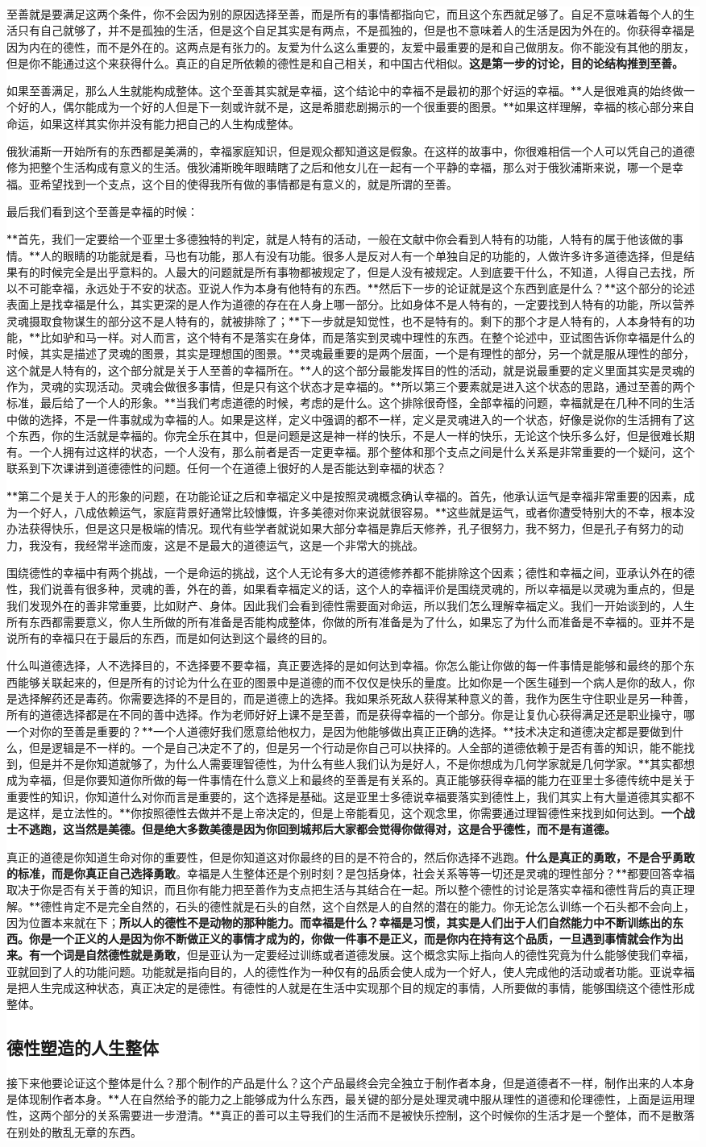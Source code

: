 至善就是要满足这两个条件，你不会因为别的原因选择至善，而是所有的事情都指向它，而且这个东西就足够了。自足不意味着每个人的生活只有自己就够了，并不是孤独的生活，但是这个自足其实是有两点，不是孤独的，但是也不意味着人的生活是因为外在的。你获得幸福是因为内在的德性，而不是外在的。这两点是有张力的。友爱为什么这么重要的，友爱中最重要的是和自己做朋友。你不能没有其他的朋友，但是你不能通过这个来获得什么。真正的自足所依赖的德性是和自己相关，和中国古代相似。**这是第一步的讨论，目的论结构推到至善。**

如果至善满足，那么人生就能构成整体。这个至善其实就是幸福，这个结论中的幸福不是最初的那个好运的幸福。**人是很难真的始终做一个好的人，偶尔能成为一个好的人但是下一刻或许就不是，这是希腊悲剧揭示的一个很重要的图景。**如果这样理解，幸福的核心部分来自命运，如果这样其实你并没有能力把自己的人生构成整体。

俄狄浦斯一开始所有的东西都是美满的，幸福家庭知识，但是观众都知道这是假象。在这样的故事中，你很难相信一个人可以凭自己的道德修为把整个生活构成有意义的生活。俄狄浦斯晚年眼睛瞎了之后和他女儿在一起有一个平静的幸福，那么对于俄狄浦斯来说，哪一个是幸福。亚希望找到一个支点，这个目的使得我所有做的事情都是有意义的，就是所谓的至善。

最后我们看到这个至善是幸福的时候：

**首先，我们一定要给一个亚里士多德独特的判定，就是人特有的活动，一般在文献中你会看到人特有的功能，人特有的属于他该做的事情。**人的眼睛的功能就是看，马也有功能，那人有没有功能。很多人是反对人有一个单独自足的功能的，人做许多许多道德选择，但是结果有的时候完全是出乎意料的。人最大的问题就是所有事物都被规定了，但是人没有被规定。人到底要干什么，不知道，人得自己去找，所以不可能幸福，永远处于不安的状态。亚说人作为本身有他特有的东西。**然后下一步的论证就是这个东西到底是什么？**这个部分的论述表面上是找幸福是什么，其实更深的是人作为道德的存在在人身上哪一部分。比如身体不是人特有的，一定要找到人特有的功能，所以营养灵魂摄取食物谋生的部分这不是人特有的，就被排除了；**下一步就是知觉性，也不是特有的。剩下的那个才是人特有的，人本身特有的功能，**比如驴和马一样。对人而言，这个特有不是落实在身体，而是落实到灵魂中理性的东西。在整个论述中，亚试图告诉你幸福是什么的时候，其实是描述了灵魂的图景，其实是理想国的图景。**灵魂最重要的是两个层面，一个是有理性的部分，另一个就是服从理性的部分，这个就是人特有的，这个部分就是关于人至善的幸福所在。**人的这个部分最能发挥目的性的活动，就是说最重要的定义里面其实是灵魂的作为，灵魂的实现活动。灵魂会做很多事情，但是只有这个状态才是幸福的。**所以第三个要素就是进入这个状态的思路，通过至善的两个标准，最后给了一个人的形象。**当我们考虑道德的时候，考虑的是什么。这个排除很奇怪，全部幸福的问题，幸福就是在几种不同的生活中做的选择，不是一件事就成为幸福的人。如果是这样，定义中强调的都不一样，定义是灵魂进入的一个状态，好像是说你的生活拥有了这个东西，你的生活就是幸福的。你完全乐在其中，但是问题是这是神一样的快乐，不是人一样的快乐，无论这个快乐多么好，但是很难长期有。一个人拥有过这样的状态，一个人没有，那么前者是否一定更幸福。那个整体和那个支点之间是什么关系是非常重要的一个疑问，这个联系到下次课讲到道德德性的问题。任何一个在道德上很好的人是否能达到幸福的状态？

**第二个是关于人的形象的问题，在功能论证之后和幸福定义中是按照灵魂概念确认幸福的。首先，他承认运气是幸福非常重要的因素，成为一个好人，八成依赖运气，家庭背景好通常比较慷慨，许多美德对你来说就很容易。**这些就是运气，或者你遭受特别大的不幸，根本没办法获得快乐，但是这只是极端的情况。现代有些学者就说如果大部分幸福是靠后天修养，孔子很努力，我不努力，但是孔子有努力的动力，我没有，我经常半途而废，这是不是最大的道德运气，这是一个非常大的挑战。

围绕德性的幸福中有两个挑战，一个是命运的挑战，这个人无论有多大的道德修养都不能排除这个因素；德性和幸福之间，亚承认外在的德性，我们说善有很多种，灵魂的善，外在的善，如果看幸福定义的话，这个人的幸福评价是围绕灵魂的，所以幸福是以灵魂为重点的，但是我们发现外在的善非常重要，比如财产、身体。因此我们会看到德性需要面对命运，所以我们怎么理解幸福定义。我们一开始谈到的，人生所有东西都需要意义，你人生所做的所有准备是否能构成整体，你做的所有准备是为了什么，如果忘了为什么而准备是不幸福的。亚并不是说所有的幸福只在于最后的东西，而是如何达到这个最终的目的。

什么叫道德选择，人不选择目的，不选择要不要幸福，真正要选择的是如何达到幸福。你怎么能让你做的每一件事情是能够和最终的那个东西能够关联起来的，但是所有的讨论为什么在亚的图景中是道德的而不仅仅是快乐的量度。比如你是一个医生碰到一个病人是你的敌人，你是选择解药还是毒药。你需要选择的不是目的，而是道德上的选择。我如果杀死敌人获得某种意义的善，我作为医生守住职业是另一种善，所有的道德选择都是在不同的善中选择。作为老师好好上课不是至善，而是获得幸福的一个部分。你是让复仇心获得满足还是职业操守，哪一个对你的至善是重要的？**一个人道德好我们愿意给他权力，是因为他能够做出真正正确的选择。**技术决定和道德决定都是要做到什么，但是逻辑是不一样的。一个是自己决定不了的，但是另一个行动是你自己可以抉择的。人全部的道德依赖于是否有善的知识，能不能找到，但是并不是你知道就够了，为什么人需要理智德性，为什么有些人我们认为是好人，不是你想成为几何学家就是几何学家。**其实都想成为幸福，但是你要知道你所做的每一件事情在什么意义上和最终的至善是有关系的。真正能够获得幸福的能力在亚里士多德传统中是关于重要性的知识，你知道什么对你而言是重要的，这个选择是基础。这是亚里士多德说幸福要落实到德性上，我们其实上有大量道德其实都不是这样，是立法性的。**你按照德性去做并不是上帝决定的，但是上帝能看见，这个观念里，你需要通过理智德性来找到如何达到。**一个战士不逃跑，这当然是美德。但是绝大多数美德是因为你回到城邦后大家都会觉得你做得对，这是合乎德性，而不是有道德。**

真正的道德是你知道生命对你的重要性，但是你知道这对你最终的目的是不符合的，然后你选择不逃跑。**什么是真正的勇敢，不是合乎勇敢的标准，而是你真正自己选择勇敢**。幸福是人生整体还是个别时刻？是包括身体，社会关系等等一切还是灵魂的理性部分？**都要回答幸福取决于你是否有关于善的知识，而且你有能力把至善作为支点把生活与其结合在一起。所以整个德性的讨论是落实幸福和德性背后的真正理解。**德性肯定不是完全自然的，石头的德性就是石头的自然，这个自然是人的自然的潜在的能力。你无论怎么训练一个石头都不会向上，因为位置本来就在下；**所以人的德性不是动物的那种能力。而幸福是什么？幸福是习惯，其实是人们出于人们自然能力中不断训练出的东西。**你是一个正义的人是因为你不断做正义的事情才成为的，你做一件事不是正义，而是你内在持有这个品质，一旦遇到事情就会作为出来。有一个词是**自然德性就是勇敢**，但是亚认为一定要经过训练或者道德发展。这个概念实际上指向人的德性究竟为什么能够使我们幸福，亚就回到了人的功能问题。功能就是指向目的，人的德性作为一种仅有的品质会使人成为一个好人，使人完成他的活动或者功能。亚说幸福是把人生完成这种状态，真正决定的是德性。有德性的人就是在生活中实现那个目的规定的事情，人所要做的事情，能够围绕这个德性形成整体。

## 德性塑造的人生整体

接下来他要论证这个整体是什么？那个制作的产品是什么？这个产品最终会完全独立于制作者本身，但是道德者不一样，制作出来的人本身是体现制作者本身。**人在自然给予的能力之上能够成为什么东西，最关键的部分是处理灵魂中服从理性的道德和伦理德性，上面是运用理性，这两个部分的关系需要进一步澄清。**真正的善可以主导我们的生活而不是被快乐控制，这个时候你的生活才是一个整体，而不是散落在别处的散乱无章的东西。